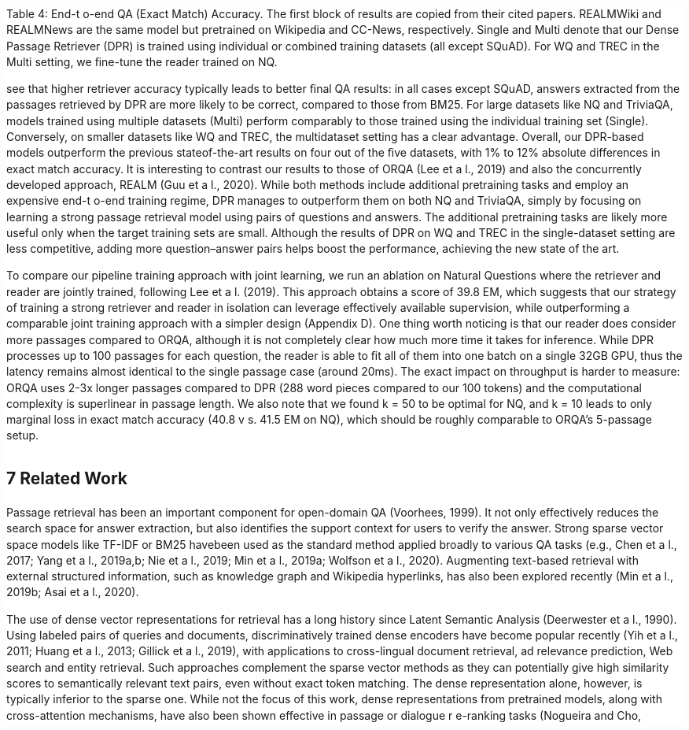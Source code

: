 Table 4: End-t o-end QA (Exact Match) Accuracy. The ﬁrst block of results are copied from their cited papers. REALMWiki and REALMNews are the same model but pretrained on Wikipedia and CC-News, respectively. Single and Multi denote that our Dense Passage Retriever (DPR) is trained using individual or combined training datasets (all except SQuAD). For WQ and TREC in the Multi setting, we ﬁne-tune the reader trained on NQ.

see that higher retriever accuracy typically leads to better ﬁnal QA results: in all cases except SQuAD, answers extracted from the passages retrieved by DPR are more likely to be correct, compared to those from BM25. For large datasets like NQ and TriviaQA, models trained using multiple datasets (Multi) perform comparably to those trained using the individual training set (Single). Conversely, on smaller datasets like WQ and TREC, the multidataset setting has a clear advantage. Overall, our DPR-based models outperform the previous stateof-the-art results on four out of the ﬁve datasets, with 1% to 12% absolute differences in exact match accuracy. It is interesting to contrast our results to those of ORQA (Lee et a l., 2019) and also the concurrently developed approach, REALM (Guu et a l., 2020). While both methods include additional pretraining tasks and employ an expensive end-t o-end training regime, DPR manages to outperform them on both NQ and TriviaQA, simply by focusing on learning a strong passage retrieval model using pairs of questions and answers. The additional pretraining tasks are likely more useful only when the target training sets are small. Although the results of DPR on WQ and TREC in the single-dataset setting are less competitive, adding more question–answer pairs helps boost the performance, achieving the new state of the art.

To compare our pipeline training approach with joint learning, we run an ablation on Natural Questions where the retriever and reader are jointly trained, following Lee et a l. (2019). This approach obtains a score of 39.8 EM, which suggests that our strategy of training a strong retriever and reader in isolation can leverage effectively available supervision, while outperforming a comparable joint training approach with a simpler design (Appendix D). One thing worth noticing is that our reader does consider more passages compared to ORQA, although it is not completely clear how much more time it takes for inference. While DPR processes up to 100 passages for each question, the reader is able to ﬁt all of them into one batch on a single 32GB GPU, thus the latency remains almost identical to the single passage case (around 20ms). The exact impact on throughput is harder to measure: ORQA uses 2-3x longer passages compared to DPR (288 word pieces compared to our 100 tokens) and the computational complexity is superlinear in passage length. We also note that we found k = 50 to be optimal for NQ, and k = 10 leads to only marginal loss in exact match accuracy (40.8 v s. 41.5 EM on NQ), which should be roughly comparable to ORQA’s 5-passage setup.

## 7 Related Work

Passage retrieval has been an important component for open-domain QA (Voorhees, 1999). It not only effectively reduces the search space for answer extraction, but also identiﬁes the support context for users to verify the answer. Strong sparse vector space models like TF-IDF or BM25 havebeen used as the standard method applied broadly to various QA tasks (e.g., Chen et a l., 2017; Yang et a l., 2019a,b; Nie et a l., 2019; Min et a l., 2019a; Wolfson et a l., 2020). Augmenting text-based retrieval with external structured information, such as knowledge graph and Wikipedia hyperlinks, has also been explored recently (Min et a l., 2019b; Asai et a l., 2020).

The use of dense vector representations for retrieval has a long history since Latent Semantic Analysis (Deerwester et a l., 1990). Using labeled pairs of queries and documents, discriminatively trained dense encoders have become popular recently (Yih et a l., 2011; Huang et a l., 2013; Gillick et a l., 2019), with applications to cross-lingual document retrieval, ad relevance prediction, Web search and entity retrieval. Such approaches complement the sparse vector methods as they can potentially give high similarity scores to semantically relevant text pairs, even without exact token matching. The dense representation alone, however, is typically inferior to the sparse one. While not the focus of this work, dense representations from pretrained models, along with cross-attention mechanisms, have also been shown effective in passage or dialogue r e-ranking tasks (Nogueira and Cho,
